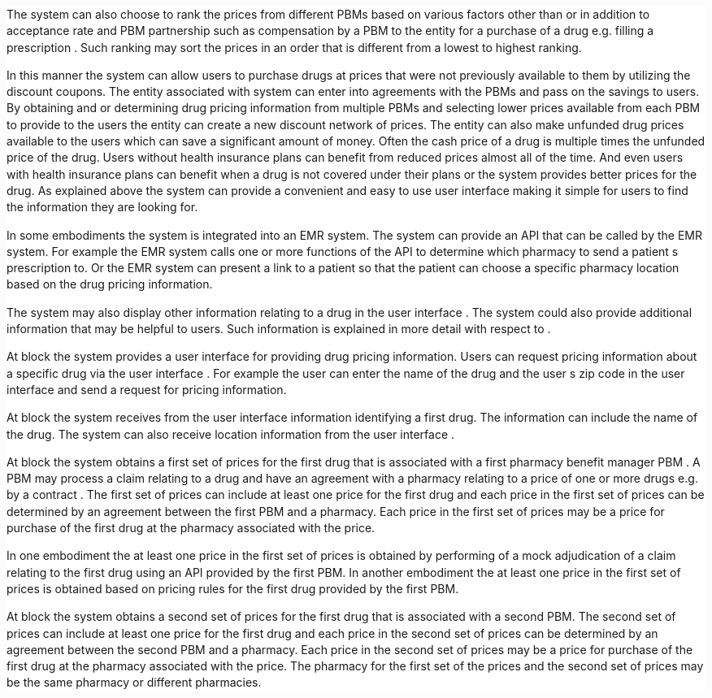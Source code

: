 The system can also choose to rank the prices from different PBMs based on various factors other than or in addition to acceptance rate and PBM partnership such as compensation by a PBM to the entity for a purchase of a drug e.g. filling a prescription . Such ranking may sort the prices in an order that is different from a lowest to highest ranking.

In this manner the system can allow users to purchase drugs at prices that were not previously available to them by utilizing the discount coupons. The entity associated with system can enter into agreements with the PBMs and pass on the savings to users. By obtaining and or determining drug pricing information from multiple PBMs and selecting lower prices available from each PBM to provide to the users the entity can create a new discount network of prices. The entity can also make unfunded drug prices available to the users which can save a significant amount of money. Often the cash price of a drug is multiple times the unfunded price of the drug. Users without health insurance plans can benefit from reduced prices almost all of the time. And even users with health insurance plans can benefit when a drug is not covered under their plans or the system provides better prices for the drug. As explained above the system can provide a convenient and easy to use user interface making it simple for users to find the information they are looking for.

In some embodiments the system is integrated into an EMR system. The system can provide an API that can be called by the EMR system. For example the EMR system calls one or more functions of the API to determine which pharmacy to send a patient s prescription to. Or the EMR system can present a link to a patient so that the patient can choose a specific pharmacy location based on the drug pricing information.

The system may also display other information relating to a drug in the user interface . The system could also provide additional information that may be helpful to users. Such information is explained in more detail with respect to .

At block the system provides a user interface for providing drug pricing information. Users can request pricing information about a specific drug via the user interface . For example the user can enter the name of the drug and the user s zip code in the user interface and send a request for pricing information.

At block the system receives from the user interface information identifying a first drug. The information can include the name of the drug. The system can also receive location information from the user interface .

At block the system obtains a first set of prices for the first drug that is associated with a first pharmacy benefit manager PBM . A PBM may process a claim relating to a drug and have an agreement with a pharmacy relating to a price of one or more drugs e.g. by a contract . The first set of prices can include at least one price for the first drug and each price in the first set of prices can be determined by an agreement between the first PBM and a pharmacy. Each price in the first set of prices may be a price for purchase of the first drug at the pharmacy associated with the price.

In one embodiment the at least one price in the first set of prices is obtained by performing of a mock adjudication of a claim relating to the first drug using an API provided by the first PBM. In another embodiment the at least one price in the first set of prices is obtained based on pricing rules for the first drug provided by the first PBM.

At block the system obtains a second set of prices for the first drug that is associated with a second PBM. The second set of prices can include at least one price for the first drug and each price in the second set of prices can be determined by an agreement between the second PBM and a pharmacy. Each price in the second set of prices may be a price for purchase of the first drug at the pharmacy associated with the price. The pharmacy for the first set of the prices and the second set of prices may be the same pharmacy or different pharmacies.
